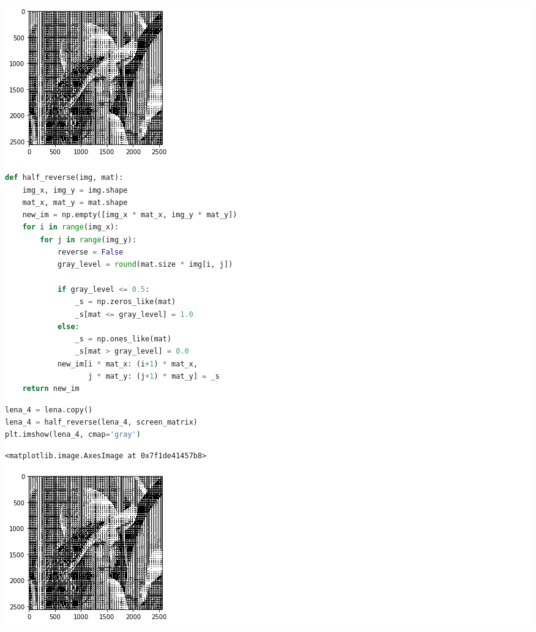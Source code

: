 ![](.gitbook/assets/output_18_1.png)



```python
def half_reverse(img, mat):
    img_x, img_y = img.shape
    mat_x, mat_y = mat.shape
    new_im = np.empty([img_x * mat_x, img_y * mat_y])
    for i in range(img_x):
        for j in range(img_y):
            reverse = False
            gray_level = round(mat.size * img[i, j])
            
            if gray_level <= 0.5:
                _s = np.zeros_like(mat)
                _s[mat <= gray_level] = 1.0
            else:
                _s = np.ones_like(mat)
                _s[mat > gray_level] = 0.0
            new_im[i * mat_x: (i+1) * mat_x,
                   j * mat_y: (j+1) * mat_y] = _s
    return new_im
```


```python
lena_4 = lena.copy()
lena_4 = half_reverse(lena_4, screen_matrix)
plt.imshow(lena_4, cmap='gray')
```




    <matplotlib.image.AxesImage at 0x7f1de41457b8>




![](.gitbook/assets/output_20_1.png)

